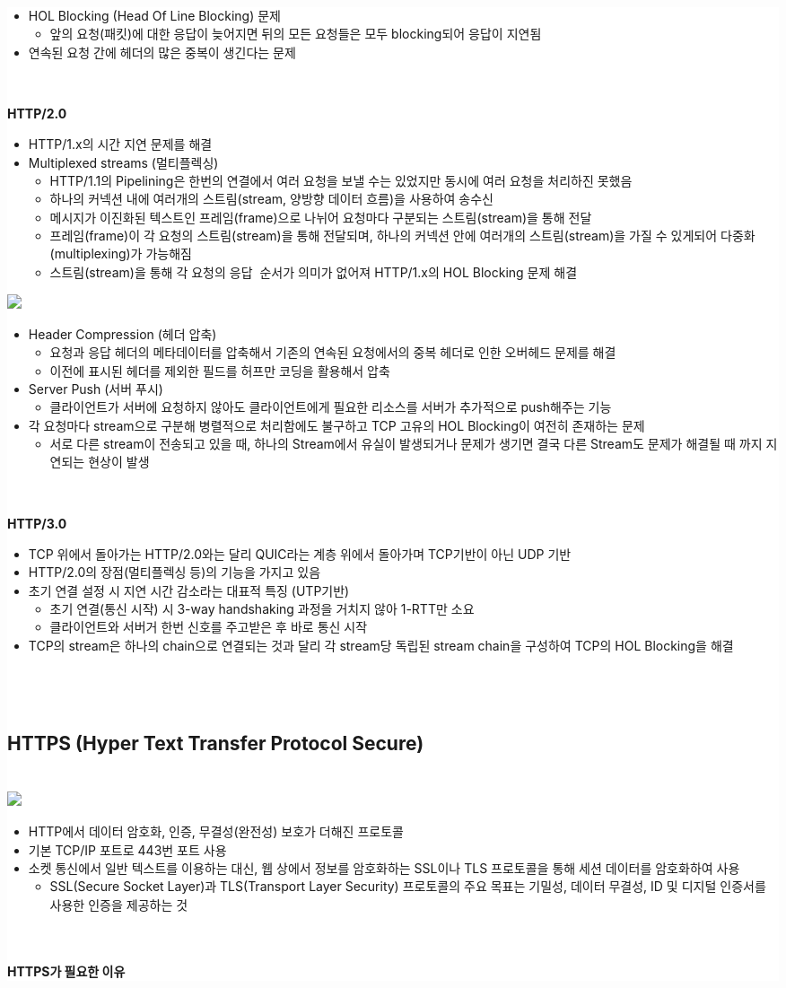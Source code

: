 -   HOL Blocking (Head Of Line Blocking) 문제
    -   앞의 요청(패킷)에 대한 응답이 늦어지면 뒤의 모든 요청들은 모두 blocking되어 응답이 지연됨
-   연속된 요청 간에 헤더의 많은 중복이 생긴다는 문제

</br>

**HTTP/2.0**

-   HTTP/1.x의 시간 지연 문제를 해결
-   Multiplexed streams (멀티플렉싱)
    -   HTTP/1.1의 Pipelining은 한번의 연결에서 여러 요청을 보낼 수는 있었지만 동시에 여러 요청을 처리하진 못했음
    -   하나의 커넥션 내에 여러개의 스트림(stream, 양방향 데이터 흐름)을 사용하여 송수신
    -   메시지가 이진화된 텍스트인 프레임(frame)으로 나뉘어 요청마다 구분되는 스트림(stream)을 통해 전달
    -   프레임(frame)이 각 요청의 스트림(stream)을 통해 전달되며, 하나의 커넥션 안에 여러개의 스트림(stream)을 가질 수 있게되어 다중화(multiplexing)가 가능해짐
    -   스트림(stream)을 통해 각 요청의 응답  순서가 의미가 없어져 HTTP/1.x의 HOL Blocking 문제 해결

<img src="https://user-images.githubusercontent.com/64777557/217182702-f83014fe-943f-4f38-9ed5-3692aaa0b55e.png" width=600>

-   Header Compression (헤더 압축)
    -   요청과 응답 헤더의 메타데이터를 압축해서 기존의 연속된 요청에서의 중복 헤더로 인한 오버헤드 문제를 해결
    -   이전에 표시된 헤더를 제외한 필드를 허프만 코딩을 활용해서 압축
-   Server Push (서버 푸시)
    -   클라이언트가 서버에 요청하지 않아도 클라이언트에게 필요한 리소스를 서버가 추가적으로 push해주는 기능
-   각 요청마다 stream으로 구분해 병렬적으로 처리함에도 불구하고 TCP 고유의 HOL Blocking이 여전히 존재하는 문제
    -   서로 다른 stream이 전송되고 있을 때, 하나의 Stream에서 유실이 발생되거나 문제가 생기면 결국 다른 Stream도 문제가 해결될 때 까지 지연되는 현상이 발생

</br>

**HTTP/3.0**

-   TCP 위에서 돌아가는 HTTP/2.0와는 달리 QUIC라는 계층 위에서 돌아가며 TCP기반이 아닌 UDP 기반
-   HTTP/2.0의 장점(멀티플렉싱 등)의 기능을 가지고 있음
-   초기 연결 설정 시 지연 시간 감소라는 대표적 특징 (UTP기반)
    -   초기 연결(통신 시작) 시 3-way handshaking 과정을 거치지 않아 1-RTT만 소요
    -   클라이언트와 서버거 한번 신호를 주고받은 후 바로 통신 시작
-   TCP의 stream은 하나의 chain으로 연결되는 것과 달리 각 stream당 독립된 stream chain을 구성하여 TCP의 HOL Blocking을 해결


</br></br>

## **HTTPS (Hyper Text Transfer Protocol Secure)**

</br>

<img src="https://user-images.githubusercontent.com/64777557/217150209-bb11280b-225b-476f-b842-83cdef590257.png" width=800>

-   HTTP에서 데이터 암호화, 인증, 무결성(완전성) 보호가 더해진 프로토콜
-   기본 TCP/IP 포트로 443번 포트 사용
-   소켓 통신에서 일반 텍스트를 이용하는 대신, 웹 상에서 정보를 암호화하는 SSL이나 TLS 프로토콜을 통해 세션 데이터를 암호화하여 사용
    -   SSL(Secure Socket Layer)과 TLS(Transport Layer Security) 프로토콜의 주요 목표는 기밀성, 데이터 무결성, ID 및 디지털 인증서를 사용한 인증을 제공하는 것

</br>

#### **HTTPS가 필요한 이유**
